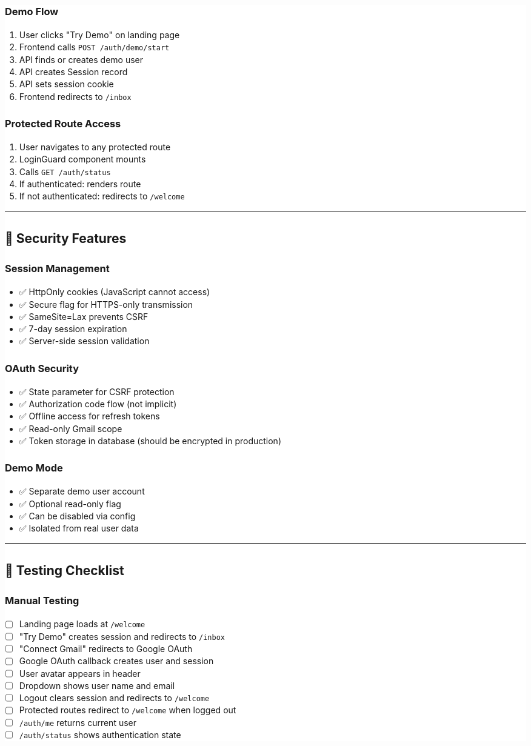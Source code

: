 ### Demo Flow
1. User clicks "Try Demo" on landing page
2. Frontend calls `POST /auth/demo/start`
3. API finds or creates demo user
4. API creates Session record
5. API sets session cookie
6. Frontend redirects to `/inbox`

### Protected Route Access
1. User navigates to any protected route
2. LoginGuard component mounts
3. Calls `GET /auth/status`
4. If authenticated: renders route
5. If not authenticated: redirects to `/welcome`

---

## 🔐 Security Features

### Session Management
- ✅ HttpOnly cookies (JavaScript cannot access)
- ✅ Secure flag for HTTPS-only transmission
- ✅ SameSite=Lax prevents CSRF
- ✅ 7-day session expiration
- ✅ Server-side session validation

### OAuth Security
- ✅ State parameter for CSRF protection
- ✅ Authorization code flow (not implicit)
- ✅ Offline access for refresh tokens
- ✅ Read-only Gmail scope
- ✅ Token storage in database (should be encrypted in production)

### Demo Mode
- ✅ Separate demo user account
- ✅ Optional read-only flag
- ✅ Can be disabled via config
- ✅ Isolated from real user data

---

## 🧪 Testing Checklist

### Manual Testing
- [ ] Landing page loads at `/welcome`
- [ ] "Try Demo" creates session and redirects to `/inbox`
- [ ] "Connect Gmail" redirects to Google OAuth
- [ ] Google OAuth callback creates user and session
- [ ] User avatar appears in header
- [ ] Dropdown shows user name and email
- [ ] Logout clears session and redirects to `/welcome`
- [ ] Protected routes redirect to `/welcome` when logged out
- [ ] `/auth/me` returns current user
- [ ] `/auth/status` shows authentication state

